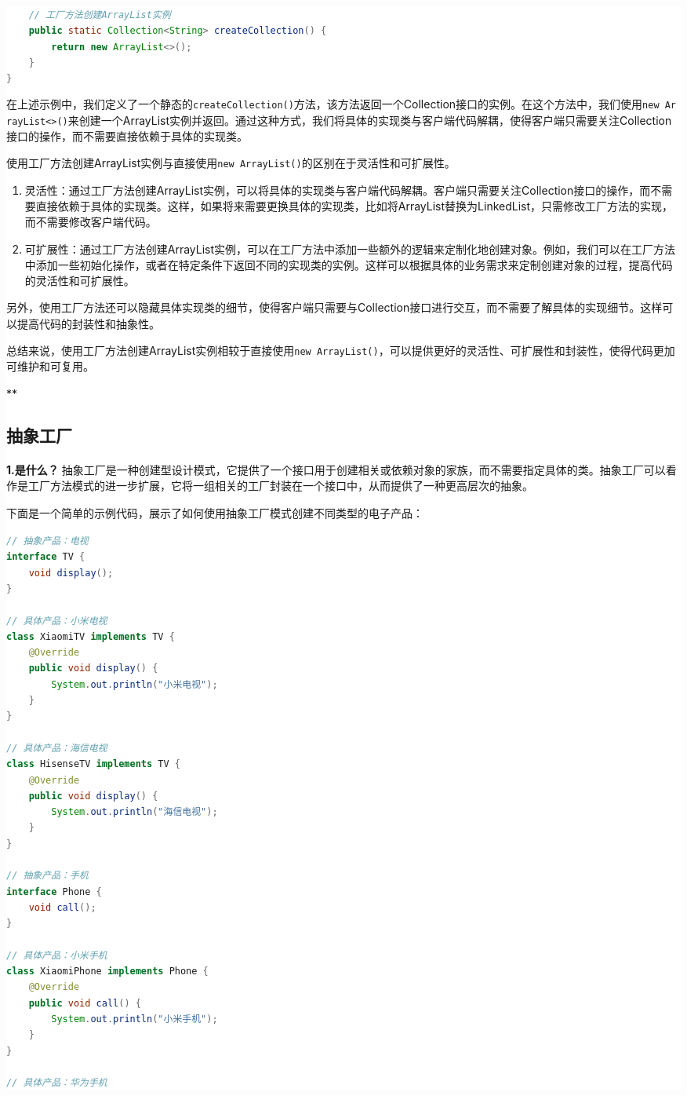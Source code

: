 ```java
    // 工厂方法创建ArrayList实例
    public static Collection<String> createCollection() {
        return new ArrayList<>();
    }
}
```

在上述示例中，我们定义了一个静态的`createCollection()`方法，该方法返回一个Collection接口的实例。在这个方法中，我们使用`new ArrayList<>()`来创建一个ArrayList实例并返回。通过这种方式，我们将具体的实现类与客户端代码解耦，使得客户端只需要关注Collection接口的操作，而不需要直接依赖于具体的实现类。

使用工厂方法创建ArrayList实例与直接使用`new ArrayList()`的区别在于灵活性和可扩展性。

1. 灵活性：通过工厂方法创建ArrayList实例，可以将具体的实现类与客户端代码解耦。客户端只需要关注Collection接口的操作，而不需要直接依赖于具体的实现类。这样，如果将来需要更换具体的实现类，比如将ArrayList替换为LinkedList，只需修改工厂方法的实现，而不需要修改客户端代码。

2. 可扩展性：通过工厂方法创建ArrayList实例，可以在工厂方法中添加一些额外的逻辑来定制化地创建对象。例如，我们可以在工厂方法中添加一些初始化操作，或者在特定条件下返回不同的实现类的实例。这样可以根据具体的业务需求来定制创建对象的过程，提高代码的灵活性和可扩展性。

另外，使用工厂方法还可以隐藏具体实现类的细节，使得客户端只需要与Collection接口进行交互，而不需要了解具体的实现细节。这样可以提高代码的封装性和抽象性。

总结来说，使用工厂方法创建ArrayList实例相较于直接使用`new ArrayList()`，可以提供更好的灵活性、可扩展性和封装性，使得代码更加可维护和可复用。

**

## 抽象工厂
**1.是什么？**
抽象工厂是一种创建型设计模式，它提供了一个接口用于创建相关或依赖对象的家族，而不需要指定具体的类。抽象工厂可以看作是工厂方法模式的进一步扩展，它将一组相关的工厂封装在一个接口中，从而提供了一种更高层次的抽象。

下面是一个简单的示例代码，展示了如何使用抽象工厂模式创建不同类型的电子产品：

```java
// 抽象产品：电视
interface TV {
    void display();
}

// 具体产品：小米电视
class XiaomiTV implements TV {
    @Override
    public void display() {
        System.out.println("小米电视");
    }
}

// 具体产品：海信电视
class HisenseTV implements TV {
    @Override
    public void display() {
        System.out.println("海信电视");
    }
}

// 抽象产品：手机
interface Phone {
    void call();
}

// 具体产品：小米手机
class XiaomiPhone implements Phone {
    @Override
    public void call() {
        System.out.println("小米手机");
    }
}

// 具体产品：华为手机
```